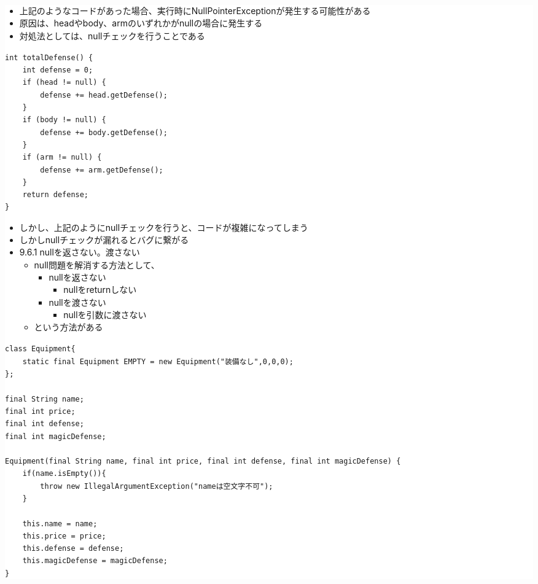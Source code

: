 ~~~
~~~

  - 上記のようなコードがあった場合、実行時にNullPointerExceptionが発生する可能性がある
  - 原因は、headやbody、armのいずれかがnullの場合に発生する
  - 対処法としては、nullチェックを行うことである

~~~
int totalDefense() {
    int defense = 0;
    if (head != null) {
        defense += head.getDefense();
    }
    if (body != null) {
        defense += body.getDefense();
    }
    if (arm != null) {
        defense += arm.getDefense();
    }
    return defense;
}
~~~

  - しかし、上記のようにnullチェックを行うと、コードが複雑になってしまう
  - しかしnullチェックが漏れるとバグに繋がる
- 9.6.1 nullを返さない。渡さない
  - null問題を解消する方法として、
    - nullを返さない
      - nullをreturnしない
    - nullを渡さない
      - nullを引数に渡さない
  - という方法がある

~~~
class Equipment{
    static final Equipment EMPTY = new Equipment("装備なし",0,0,0);
};

final String name;
final int price;
final int defense;
final int magicDefense;

Equipment(final String name, final int price, final int defense, final int magicDefense) {
    if(name.isEmpty()){
        throw new IllegalArgumentException("nameは空文字不可");
    }

    this.name = name;
    this.price = price;
    this.defense = defense;
    this.magicDefense = magicDefense;
}

~~~
